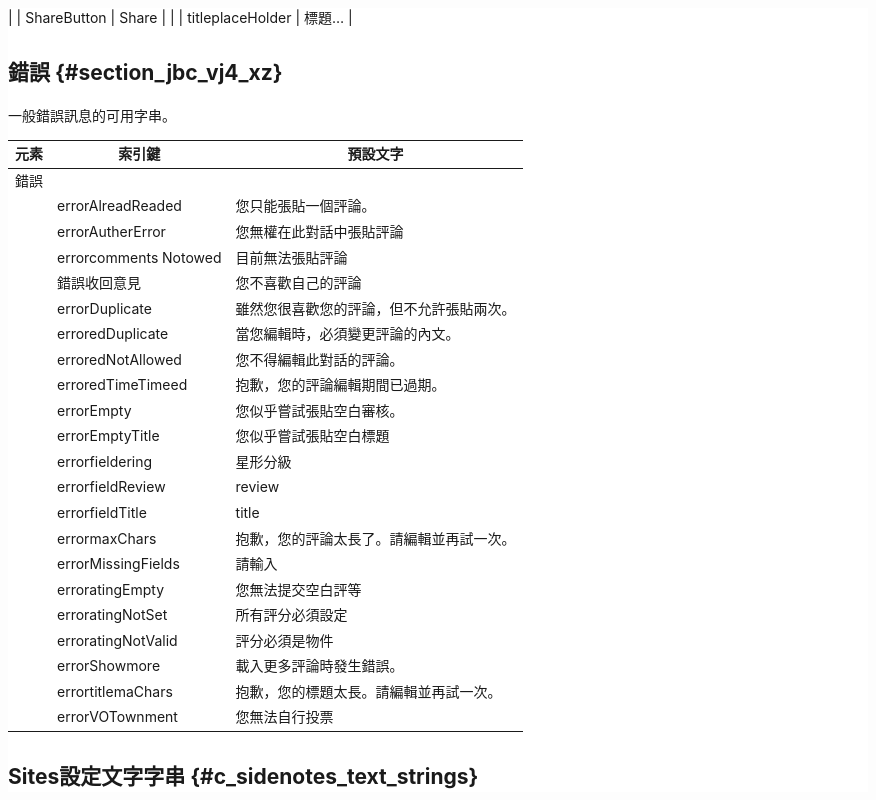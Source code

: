 |  | ShareButton | Share |
|  | titleplaceHolder | 標題… |

## 錯誤 {#section_jbc_vj4_xz}

一般錯誤訊息的可用字串。

| 元素 | 索引鍵 | 預設文字 |
|---|---|---|
| 錯誤 |  |  |
|  | errorAlreadReaded | 您只能張貼一個評論。 |
|  | errorAutherError | 您無權在此對話中張貼評論 |
|  | errorcomments Notowed | 目前無法張貼評論 |
|  | 錯誤收回意見 | 您不喜歡自己的評論 |
|  | errorDuplicate | 雖然您很喜歡您的評論，但不允許張貼兩次。 |
|  | erroredDuplicate | 當您編輯時，必須變更評論的內文。 |
|  | erroredNotAllowed | 您不得編輯此對話的評論。 |
|  | erroredTimeTimeed | 抱歉，您的評論編輯期間已過期。 |
|  | errorEmpty | 您似乎嘗試張貼空白審核。 |
|  | errorEmptyTitle | 您似乎嘗試張貼空白標題 |
|  | errorfieldering | 星形分級 |
|  | errorfieldReview | review |
|  | errorfieldTitle | title |
|  | errormaxChars | 抱歉，您的評論太長了。請編輯並再試一次。 |
|  | errorMissingFields | 請輸入 |
|  | erroratingEmpty | 您無法提交空白評等 |
|  | erroratingNotSet | 所有評分必須設定 |
|  | erroratingNotValid | 評分必須是物件 |
|  | errorShowmore | 載入更多評論時發生錯誤。 |
|  | errortitlemaChars | 抱歉，您的標題太長。請編輯並再試一次。 |
|  | errorVOTownment | 您無法自行投票 |

## Sites設定文字字串 {#c_sidenotes_text_strings}
